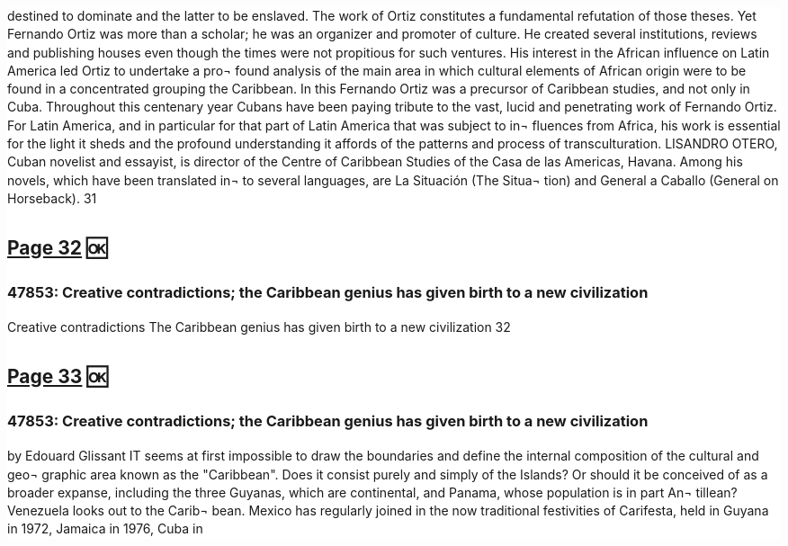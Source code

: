 destined to dominate and the latter to be
enslaved. The work of Ortiz constitutes a
fundamental refutation of those theses.
Yet Fernando Ortiz was more than a
scholar; he was an organizer and promoter
of culture. He created several institutions,
reviews and publishing houses even though
the times were not propitious for such
ventures.
His interest in the African influence on
Latin America led Ortiz to undertake a pro¬
found analysis of the main area in which
cultural elements of African origin were to
be found in a concentrated grouping the
Caribbean. In this Fernando Ortiz was a
precursor of Caribbean studies, and not only
in Cuba.
Throughout this centenary year Cubans
have been paying tribute to the vast, lucid
and penetrating work of Fernando Ortiz. For
Latin America, and in particular for that part
of Latin America that was subject to in¬
fluences from Africa, his work is essential
for the light it sheds and the profound
understanding it affords of the patterns and
process of transculturation.
LISANDRO OTERO, Cuban novelist and
essayist, is director of the Centre of Caribbean
Studies of the Casa de las Americas, Havana.
Among his novels, which have been translated in¬
to several languages, are La Situación (The Situa¬
tion) and General a Caballo (General on
Horseback).
31
## [Page 32](https://demo.humlab.umu.se/courier/074754engo.pdf#page=32) 🆗
### 47853: Creative contradictions; the Caribbean genius has given birth to a new civilization
Creative contradictions
The Caribbean genius has given
birth to a new civilization
32
## [Page 33](https://demo.humlab.umu.se/courier/074754engo.pdf#page=33) 🆗
### 47853: Creative contradictions; the Caribbean genius has given birth to a new civilization
by Edouard Glissant
IT seems at first impossible to draw the
boundaries and define the internal
composition of the cultural and geo¬
graphic area known as the "Caribbean".
Does it consist purely and simply of the
Islands? Or should it be conceived of as a
broader expanse, including the three
Guyanas, which are continental, and
Panama, whose population is in part An¬
tillean? Venezuela looks out to the Carib¬
bean. Mexico has regularly joined in the now
traditional festivities of Carifesta, held in
Guyana in 1972, Jamaica in 1976, Cuba in